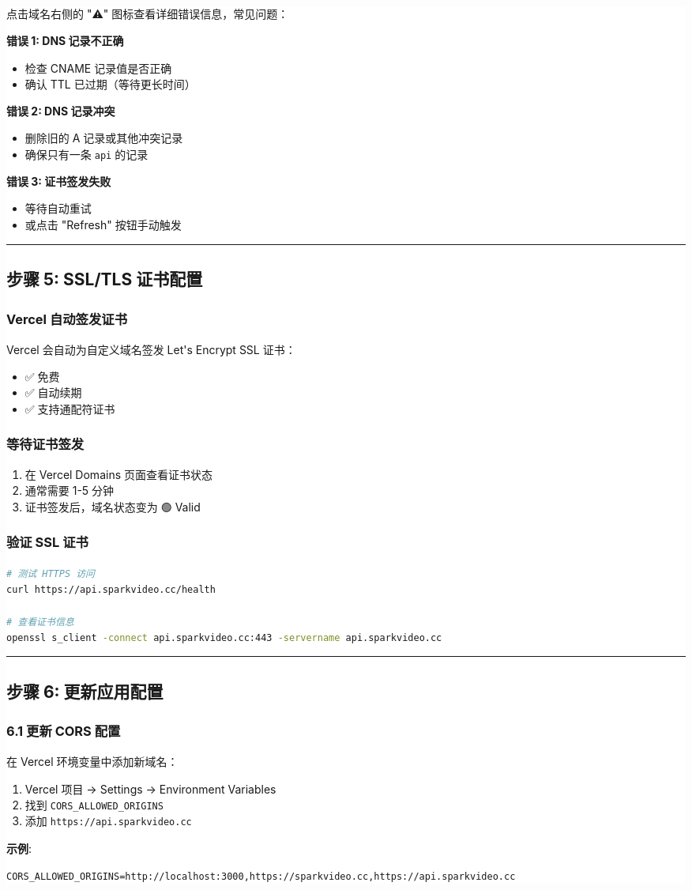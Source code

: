 点击域名右侧的 "⚠️" 图标查看详细错误信息，常见问题：

**错误 1: DNS 记录不正确**
- 检查 CNAME 记录值是否正确
- 确认 TTL 已过期（等待更长时间）

**错误 2: DNS 记录冲突**
- 删除旧的 A 记录或其他冲突记录
- 确保只有一条 `api` 的记录

**错误 3: 证书签发失败**
- 等待自动重试
- 或点击 "Refresh" 按钮手动触发

---

## 步骤 5: SSL/TLS 证书配置

### Vercel 自动签发证书

Vercel 会自动为自定义域名签发 Let's Encrypt SSL 证书：
- ✅ 免费
- ✅ 自动续期
- ✅ 支持通配符证书

### 等待证书签发

1. 在 Vercel Domains 页面查看证书状态
2. 通常需要 1-5 分钟
3. 证书签发后，域名状态变为 🟢 Valid

### 验证 SSL 证书

```bash
# 测试 HTTPS 访问
curl https://api.sparkvideo.cc/health

# 查看证书信息
openssl s_client -connect api.sparkvideo.cc:443 -servername api.sparkvideo.cc
```

---

## 步骤 6: 更新应用配置

### 6.1 更新 CORS 配置

在 Vercel 环境变量中添加新域名：

1. Vercel 项目 → Settings → Environment Variables
2. 找到 `CORS_ALLOWED_ORIGINS`
3. 添加 `https://api.sparkvideo.cc`

**示例**:
```
CORS_ALLOWED_ORIGINS=http://localhost:3000,https://sparkvideo.cc,https://api.sparkvideo.cc
```
